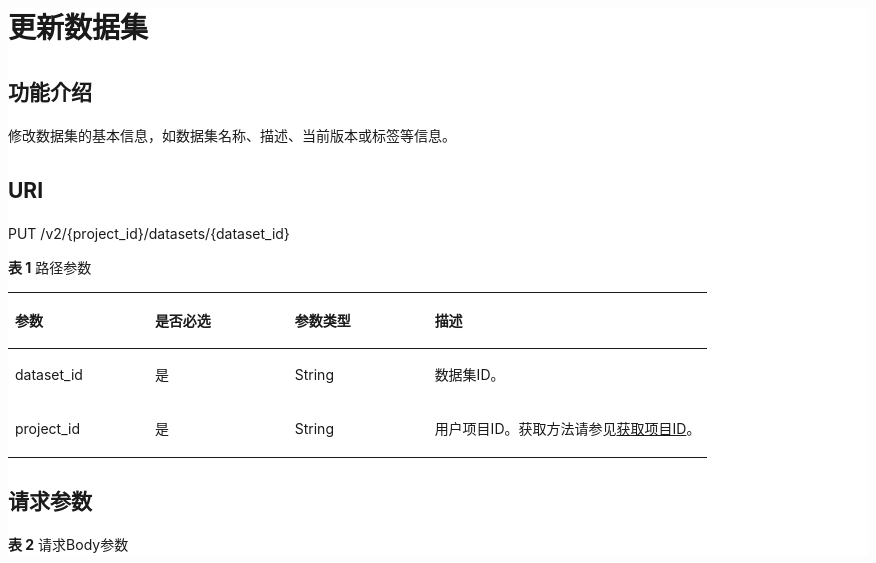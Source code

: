 # 更新数据集<a name="UpdateDataset"></a>

## 功能介绍

修改数据集的基本信息，如数据集名称、描述、当前版本或标签等信息。

## URI

PUT /v2/\{project\_id\}/datasets/\{dataset\_id\}

**表 1**  路径参数

<table><thead align="left"><tr><th class="cellrowborder" valign="top" width="20%" id="mcps1.2.5.1.1"><p>参数</p>
</th>
<th class="cellrowborder" valign="top" width="20%" id="mcps1.2.5.1.2"><p>是否必选</p>
</th>
<th class="cellrowborder" valign="top" width="20%" id="mcps1.2.5.1.3"><p>参数类型</p>
</th>
<th class="cellrowborder" valign="top" width="40%" id="mcps1.2.5.1.4"><p>描述</p>
</th>
</tr>
</thead>
<tbody><tr><td class="cellrowborder" valign="top" width="20%" headers="mcps1.2.5.1.1 "><p>dataset_id</p>
</td>
<td class="cellrowborder" valign="top" width="20%" headers="mcps1.2.5.1.2 "><p>是</p>
</td>
<td class="cellrowborder" valign="top" width="20%" headers="mcps1.2.5.1.3 "><p>String</p>
</td>
<td class="cellrowborder" valign="top" width="40%" headers="mcps1.2.5.1.4 "><p>数据集ID。</p>
</td>
</tr>
<tr><td class="cellrowborder" valign="top" width="20%" headers="mcps1.2.5.1.1 "><p>project_id</p>
</td>
<td class="cellrowborder" valign="top" width="20%" headers="mcps1.2.5.1.2 "><p>是</p>
</td>
<td class="cellrowborder" valign="top" width="20%" headers="mcps1.2.5.1.3 "><p>String</p>
</td>
<td class="cellrowborder" valign="top" width="40%" headers="mcps1.2.5.1.4 "><p>用户项目ID。获取方法请参见<a href="获取项目ID和名称.md">获取项目ID</a>。</p>
</td>
</tr>
</tbody>
</table>

## 请求参数

**表 2**  请求Body参数
